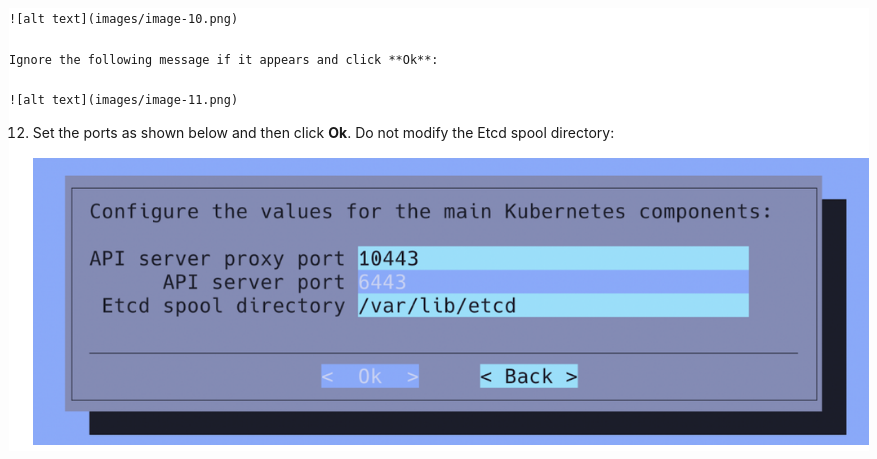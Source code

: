     ![alt text](images/image-10.png)

    Ignore the following message if it appears and click **Ok**:

    ![alt text](images/image-11.png)

12. Set the ports as shown below and then click **Ok**. Do not modify the Etcd spool directory:

    ![alt text](images/image-12.png)
